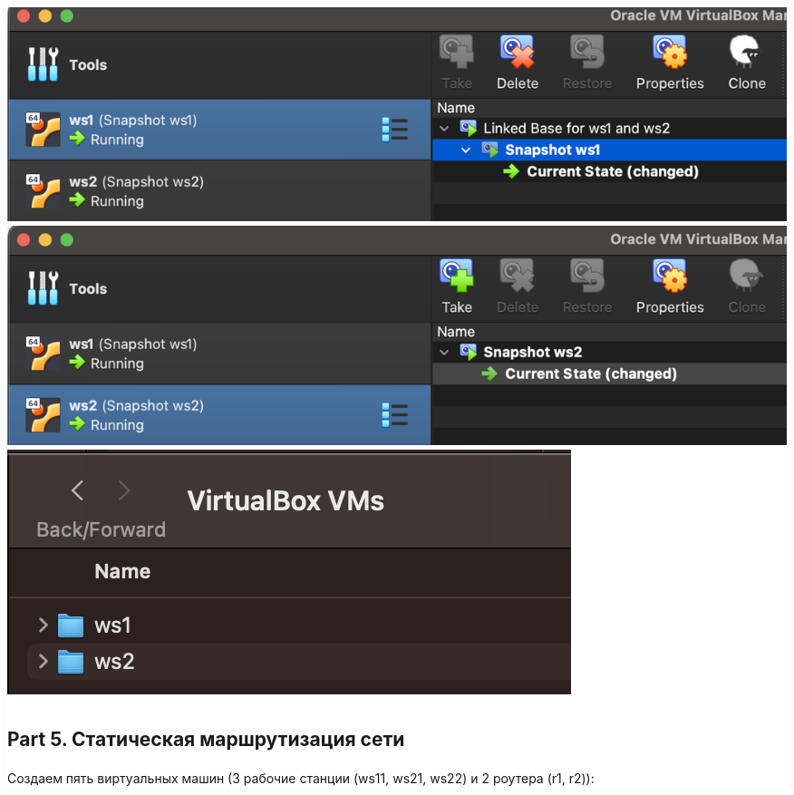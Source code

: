 ![](pictures/LN_4.2_snapshot_ws1.png)
![](pictures/LN_4.2_snapshot_ws2.png)
![](pictures/LN_4.2_finder_ws.png)

## Part 5. Статическая маршрутизация сети

Создаем пять виртуальных машин (3 рабочие станции (ws11, ws21, ws22) и 2 роутера (r1, r2)):
